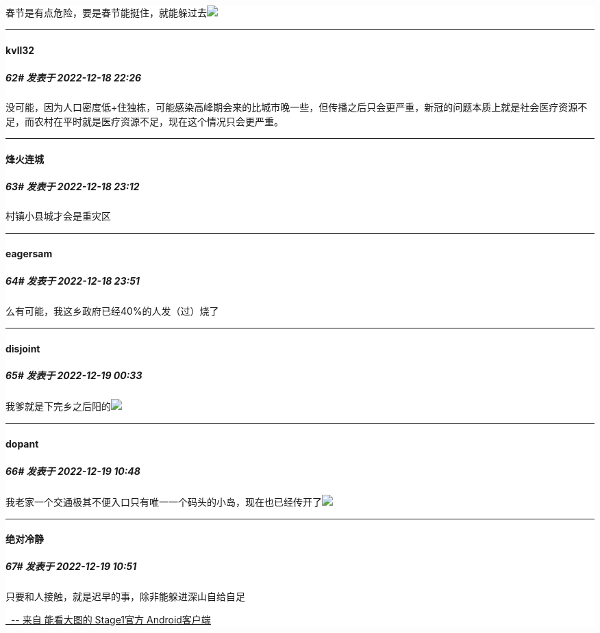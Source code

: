 春节是有点危险，要是春节能挺住，就能躲过去<img src="https://static.saraba1st.com/image/smiley/face2017/067.png" referrerpolicy="no-referrer">



*****

####  kvll32  
##### 62#       发表于 2022-12-18 22:26

没可能，因为人口密度低+住独栋，可能感染高峰期会来的比城市晚一些，但传播之后只会更严重，新冠的问题本质上就是社会医疗资源不足，而农村在平时就是医疗资源不足，现在这个情况只会更严重。



*****

####  烽火连城  
##### 63#       发表于 2022-12-18 23:12

村镇小县城才会是重灾区



*****

####  eagersam  
##### 64#       发表于 2022-12-18 23:51

么有可能，我这乡政府已经40%的人发（过）烧了



*****

####  disjoint  
##### 65#       发表于 2022-12-19 00:33

我爹就是下完乡之后阳的<img src="https://static.saraba1st.com/image/smiley/face2017/002.png" referrerpolicy="no-referrer">



*****

####  dopant  
##### 66#       发表于 2022-12-19 10:48

我老家一个交通极其不便入口只有唯一一个码头的小岛，现在也已经传开了<img src="https://static.saraba1st.com/image/smiley/face2017/001.png" referrerpolicy="no-referrer">

*****

####  绝对冷静  
##### 67#       发表于 2022-12-19 10:51

只要和人接触，就是迟早的事，除非能躲进深山自给自足

[  -- 来自 能看大图的 Stage1官方 Android客户端](https://www.coolapk.com/apk/140634)



